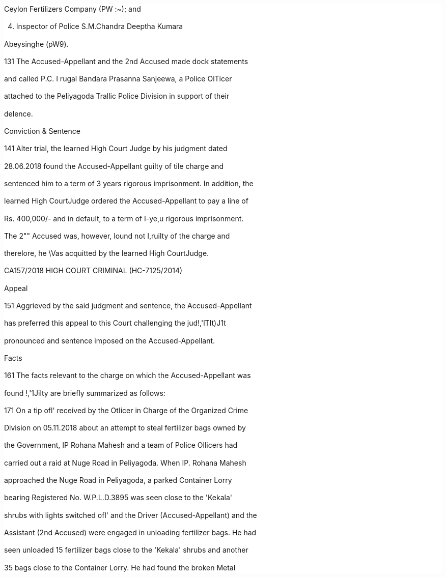 Ceylon Fertilizers Company (PW :~); and

4. Inspector of Police S.M.Chandra Deeptha Kumara

Abeysinghe (pW9).

131 The Accused-Appellant and the 2nd Accused made dock statements

and called P.C. I rugal Bandara Prasanna Sanjeewa, a Police OlTicer

attached to the Peliyagoda Trallic Police Division in support of their

delence.

Conviction & Sentence

141 Alter trial, the learned High Court Judge by his judgment dated

28.06.2018 found the Accused-Appellant guilty of tile charge and

sentenced him to a term of 3 years rigorous imprisonment. In addition, the

learned High CourtJudge ordered the Accused-Appellant to pay a line of

Rs. 400,000/- and in default, to a term of I-ye,u rigorous imprisonment.

The 2"" Accused was, however, lound not I,ruilty of the charge and

therelore, he \Vas acquitted by the learned High CourtJudge.

CA157/2018 HIGH COURT CRIMINAL (HC-7125/2014)

Appeal

151 Aggrieved by the said judgment and sentence, the Accused-Appellant

has preferred this appeal to this Court challenging the jud!,'lTIt)J1t

pronounced and sentence imposed on the Accused-Appellant.

Facts

161 The facts relevant to the charge on which the Accused-Appellant was

found !,'1Jilty are briefly summarized as follows:

171 On a tip ofl' received by the OtIicer in Charge of the Organized Crime

Division on 05.11.2018 about an attempt to steal fertilizer bags owned by

the Government, IP Rohana Mahesh and a team of Police Ollicers had

carried out a raid at Nuge Road in Peliyagoda. When IP. Rohana Mahesh

approached the Nuge Road in Peliyagoda, a parked Container Lorry

bearing Registered No. W.P.L.D.3895 was seen close to the 'Kekala'

shrubs with lights switched ofl' and the Driver (Accused-Appellant) and the

Assistant (2nd Accused) were engaged in unloading fertilizer bags. He had

seen unloaded 15 fertilizer bags close to the 'Kekala' shrubs and another

35 bags close to the Container Lorry. He had found the broken Metal
